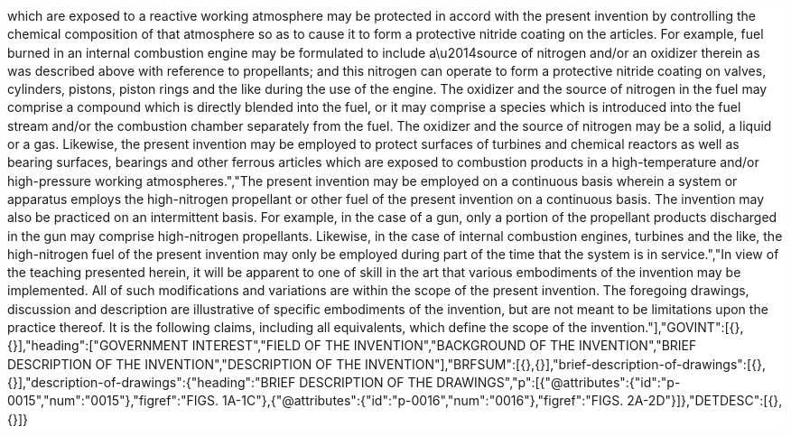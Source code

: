 which are exposed to a reactive working atmosphere may be protected in accord with the present invention by controlling the chemical composition of that atmosphere so as to cause it to form a protective nitride coating on the articles. For example, fuel burned in an internal combustion engine may be formulated to include a\u2014source of nitrogen and\/or an oxidizer therein as was described above with reference to propellants; and this nitrogen can operate to form a protective nitride coating on valves, cylinders, pistons, piston rings and the like during the use of the engine. The oxidizer and the source of nitrogen in the fuel may comprise a compound which is directly blended into the fuel, or it may comprise a species which is introduced into the fuel stream and\/or the combustion chamber separately from the fuel. The oxidizer and the source of nitrogen may be a solid, a liquid or a gas. Likewise, the present invention may be employed to protect surfaces of turbines and chemical reactors as well as bearing surfaces, bearings and other ferrous articles which are exposed to combustion products in a high-temperature and\/or high-pressure working atmospheres.","The present invention may be employed on a continuous basis wherein a system or apparatus employs the high-nitrogen propellant or other fuel of the present invention on a continuous basis. The invention may also be practiced on an intermittent basis. For example, in the case of a gun, only a portion of the propellant products discharged in the gun may comprise high-nitrogen propellants. Likewise, in the case of internal combustion engines, turbines and the like, the high-nitrogen fuel of the present invention may only be employed during part of the time that the system is in service.","In view of the teaching presented herein, it will be apparent to one of skill in the art that various embodiments of the invention may be implemented. All of such modifications and variations are within the scope of the present invention. The foregoing drawings, discussion and description are illustrative of specific embodiments of the invention, but are not meant to be limitations upon the practice thereof. It is the following claims, including all equivalents, which define the scope of the invention."],"GOVINT":[{},{}],"heading":["GOVERNMENT INTEREST","FIELD OF THE INVENTION","BACKGROUND OF THE INVENTION","BRIEF DESCRIPTION OF THE INVENTION","DESCRIPTION OF THE INVENTION"],"BRFSUM":[{},{}],"brief-description-of-drawings":[{},{}],"description-of-drawings":{"heading":"BRIEF DESCRIPTION OF THE DRAWINGS","p":[{"@attributes":{"id":"p-0015","num":"0015"},"figref":"FIGS. 1A-1C"},{"@attributes":{"id":"p-0016","num":"0016"},"figref":"FIGS. 2A-2D"}]},"DETDESC":[{},{}]}
